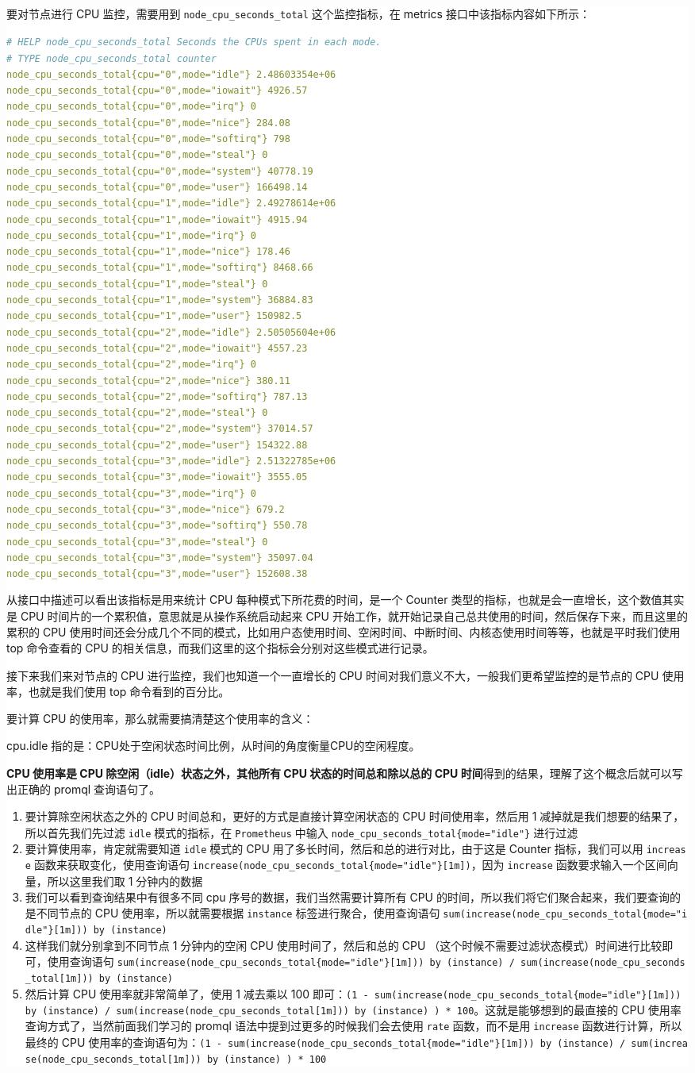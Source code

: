 要对节点进行 CPU 监控，需要用到 `node_cpu_seconds_total` 这个监控指标，在 metrics 接口中该指标内容如下所示：

```yml
# HELP node_cpu_seconds_total Seconds the CPUs spent in each mode.
# TYPE node_cpu_seconds_total counter
node_cpu_seconds_total{cpu="0",mode="idle"} 2.48603354e+06
node_cpu_seconds_total{cpu="0",mode="iowait"} 4926.57
node_cpu_seconds_total{cpu="0",mode="irq"} 0
node_cpu_seconds_total{cpu="0",mode="nice"} 284.08
node_cpu_seconds_total{cpu="0",mode="softirq"} 798
node_cpu_seconds_total{cpu="0",mode="steal"} 0
node_cpu_seconds_total{cpu="0",mode="system"} 40778.19
node_cpu_seconds_total{cpu="0",mode="user"} 166498.14
node_cpu_seconds_total{cpu="1",mode="idle"} 2.49278614e+06
node_cpu_seconds_total{cpu="1",mode="iowait"} 4915.94
node_cpu_seconds_total{cpu="1",mode="irq"} 0
node_cpu_seconds_total{cpu="1",mode="nice"} 178.46
node_cpu_seconds_total{cpu="1",mode="softirq"} 8468.66
node_cpu_seconds_total{cpu="1",mode="steal"} 0
node_cpu_seconds_total{cpu="1",mode="system"} 36884.83
node_cpu_seconds_total{cpu="1",mode="user"} 150982.5
node_cpu_seconds_total{cpu="2",mode="idle"} 2.50505604e+06
node_cpu_seconds_total{cpu="2",mode="iowait"} 4557.23
node_cpu_seconds_total{cpu="2",mode="irq"} 0
node_cpu_seconds_total{cpu="2",mode="nice"} 380.11
node_cpu_seconds_total{cpu="2",mode="softirq"} 787.13
node_cpu_seconds_total{cpu="2",mode="steal"} 0
node_cpu_seconds_total{cpu="2",mode="system"} 37014.57
node_cpu_seconds_total{cpu="2",mode="user"} 154322.88
node_cpu_seconds_total{cpu="3",mode="idle"} 2.51322785e+06
node_cpu_seconds_total{cpu="3",mode="iowait"} 3555.05
node_cpu_seconds_total{cpu="3",mode="irq"} 0
node_cpu_seconds_total{cpu="3",mode="nice"} 679.2
node_cpu_seconds_total{cpu="3",mode="softirq"} 550.78
node_cpu_seconds_total{cpu="3",mode="steal"} 0
node_cpu_seconds_total{cpu="3",mode="system"} 35097.04
node_cpu_seconds_total{cpu="3",mode="user"} 152608.38
```

从接口中描述可以看出该指标是用来统计 CPU 每种模式下所花费的时间，是一个 Counter 类型的指标，也就是会一直增长，这个数值其实是 CPU 时间片的一个累积值，意思就是从操作系统启动起来 CPU 开始工作，就开始记录自己总共使用的时间，然后保存下来，而且这里的累积的 CPU 使用时间还会分成几个不同的模式，比如用户态使用时间、空闲时间、中断时间、内核态使用时间等等，也就是平时我们使用 top 命令查看的 CPU 的相关信息，而我们这里的这个指标会分别对这些模式进行记录。

接下来我们来对节点的 CPU 进行监控，我们也知道一个一直增长的 CPU 时间对我们意义不大，一般我们更希望监控的是节点的 CPU 使用率，也就是我们使用 top 命令看到的百分比。

要计算 CPU 的使用率，那么就需要搞清楚这个使用率的含义：

cpu.idle 指的是：CPU处于空闲状态时间比例，从时间的角度衡量CPU的空闲程度。

**CPU 使用率是 CPU 除空闲（idle）状态之外，其他所有 CPU 状态的时间总和除以总的 CPU 时间**得到的结果，理解了这个概念后就可以写出正确的 promql 查询语句了。

1. 要计算除空闲状态之外的 CPU 时间总和，更好的方式是直接计算空闲状态的 CPU 时间使用率，然后用 1 减掉就是我们想要的结果了，所以首先我们先过滤 `idle` 模式的指标，在 `Prometheus` 中输入 `node_cpu_seconds_total{mode="idle"}` 进行过滤
2. 要计算使用率，肯定就需要知道 `idle` 模式的 CPU 用了多长时间，然后和总的进行对比，由于这是 Counter 指标，我们可以用 `increase` 函数来获取变化，使用查询语句 `increase(node_cpu_seconds_total{mode="idle"}[1m])`，因为 `increase` 函数要求输入一个区间向量，所以这里我们取 1 分钟内的数据
3. 我们可以看到查询结果中有很多不同 cpu 序号的数据，我们当然需要计算所有 CPU 的时间，所以我们将它们聚合起来，我们要查询的是不同节点的 CPU 使用率，所以就需要根据 `instance` 标签进行聚合，使用查询语句 `sum(increase(node_cpu_seconds_total{mode="idle"}[1m])) by (instance)`
4. 这样我们就分别拿到不同节点 1 分钟内的空闲 CPU 使用时间了，然后和总的 CPU （这个时候不需要过滤状态模式）时间进行比较即可，使用查询语句 `sum(increase(node_cpu_seconds_total{mode="idle"}[1m])) by (instance) / sum(increase(node_cpu_seconds_total[1m])) by (instance)`
5. 然后计算 CPU 使用率就非常简单了，使用 1 减去乘以 100 即可：`(1 - sum(increase(node_cpu_seconds_total{mode="idle"}[1m])) by (instance) / sum(increase(node_cpu_seconds_total[1m])) by (instance) ) * 100`。这就是能够想到的最直接的 CPU 使用率查询方式了，当然前面我们学习的 promql 语法中提到过更多的时候我们会去使用 `rate` 函数，而不是用 `increase` 函数进行计算，所以最终的 CPU 使用率的查询语句为：`(1 - sum(increase(node_cpu_seconds_total{mode="idle"}[1m])) by (instance) / sum(increase(node_cpu_seconds_total[1m])) by (instance) ) * 100`
